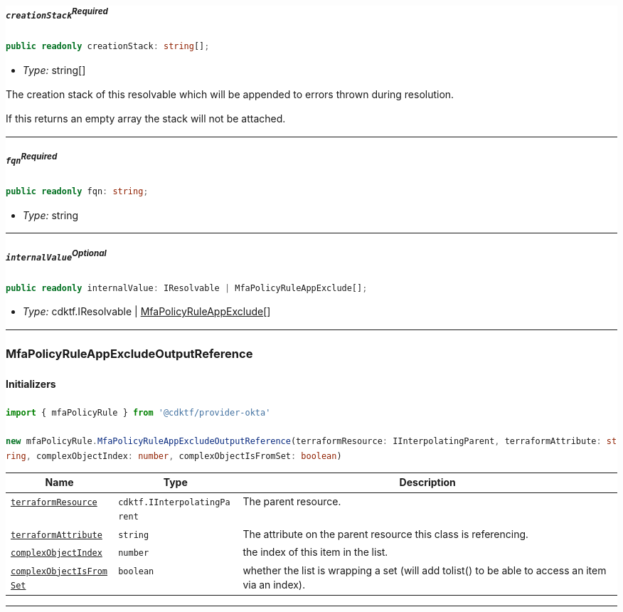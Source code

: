 
##### `creationStack`<sup>Required</sup> <a name="creationStack" id="@cdktf/provider-okta.mfaPolicyRule.MfaPolicyRuleAppExcludeList.property.creationStack"></a>

```typescript
public readonly creationStack: string[];
```

- *Type:* string[]

The creation stack of this resolvable which will be appended to errors thrown during resolution.

If this returns an empty array the stack will not be attached.

---

##### `fqn`<sup>Required</sup> <a name="fqn" id="@cdktf/provider-okta.mfaPolicyRule.MfaPolicyRuleAppExcludeList.property.fqn"></a>

```typescript
public readonly fqn: string;
```

- *Type:* string

---

##### `internalValue`<sup>Optional</sup> <a name="internalValue" id="@cdktf/provider-okta.mfaPolicyRule.MfaPolicyRuleAppExcludeList.property.internalValue"></a>

```typescript
public readonly internalValue: IResolvable | MfaPolicyRuleAppExclude[];
```

- *Type:* cdktf.IResolvable | <a href="#@cdktf/provider-okta.mfaPolicyRule.MfaPolicyRuleAppExclude">MfaPolicyRuleAppExclude</a>[]

---


### MfaPolicyRuleAppExcludeOutputReference <a name="MfaPolicyRuleAppExcludeOutputReference" id="@cdktf/provider-okta.mfaPolicyRule.MfaPolicyRuleAppExcludeOutputReference"></a>

#### Initializers <a name="Initializers" id="@cdktf/provider-okta.mfaPolicyRule.MfaPolicyRuleAppExcludeOutputReference.Initializer"></a>

```typescript
import { mfaPolicyRule } from '@cdktf/provider-okta'

new mfaPolicyRule.MfaPolicyRuleAppExcludeOutputReference(terraformResource: IInterpolatingParent, terraformAttribute: string, complexObjectIndex: number, complexObjectIsFromSet: boolean)
```

| **Name** | **Type** | **Description** |
| --- | --- | --- |
| <code><a href="#@cdktf/provider-okta.mfaPolicyRule.MfaPolicyRuleAppExcludeOutputReference.Initializer.parameter.terraformResource">terraformResource</a></code> | <code>cdktf.IInterpolatingParent</code> | The parent resource. |
| <code><a href="#@cdktf/provider-okta.mfaPolicyRule.MfaPolicyRuleAppExcludeOutputReference.Initializer.parameter.terraformAttribute">terraformAttribute</a></code> | <code>string</code> | The attribute on the parent resource this class is referencing. |
| <code><a href="#@cdktf/provider-okta.mfaPolicyRule.MfaPolicyRuleAppExcludeOutputReference.Initializer.parameter.complexObjectIndex">complexObjectIndex</a></code> | <code>number</code> | the index of this item in the list. |
| <code><a href="#@cdktf/provider-okta.mfaPolicyRule.MfaPolicyRuleAppExcludeOutputReference.Initializer.parameter.complexObjectIsFromSet">complexObjectIsFromSet</a></code> | <code>boolean</code> | whether the list is wrapping a set (will add tolist() to be able to access an item via an index). |

---